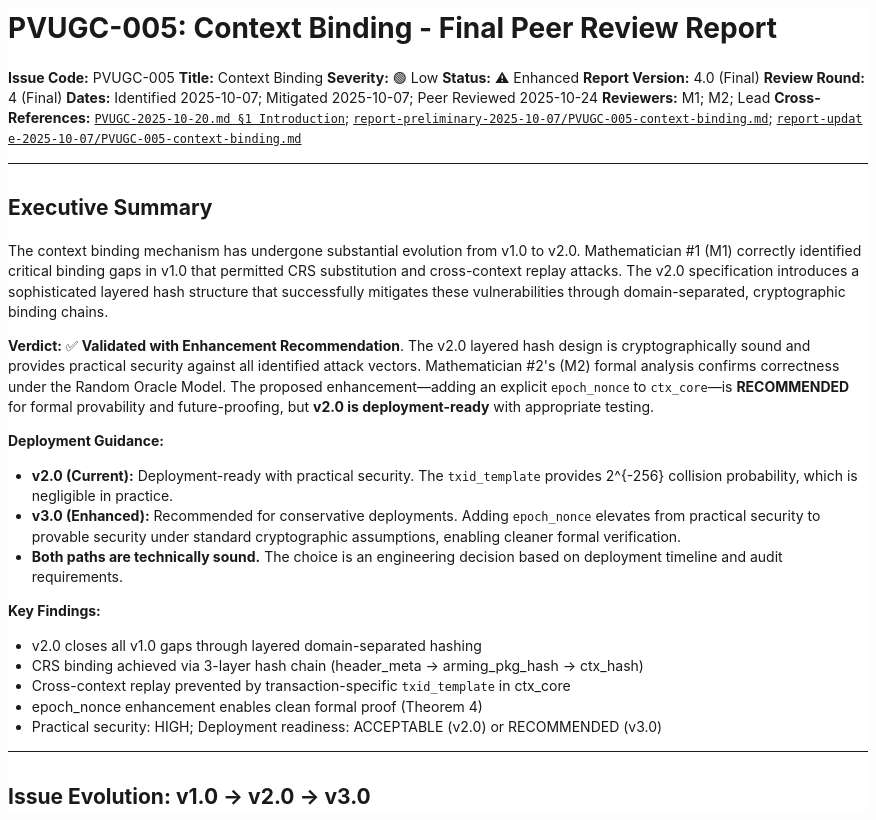 # PVUGC-005: Context Binding - Final Peer Review Report

**Issue Code:** PVUGC-005
**Title:** Context Binding
**Severity:** 🟢 Low
**Status:** ⚠️ Enhanced
**Report Version:** 4.0 (Final)
**Review Round:** 4 (Final)
**Dates:** Identified 2025-10-07; Mitigated 2025-10-07; Peer Reviewed 2025-10-24
**Reviewers:** M1; M2; Lead
**Cross-References:** [`PVUGC-2025-10-20.md §1 Introduction`](../PVUGC-2025-10-20.md); [`report-preliminary-2025-10-07/PVUGC-005-context-binding.md`](../report-preliminary-2025-10-07/PVUGC-005-context-binding.md); [`report-update-2025-10-07/PVUGC-005-context-binding.md`](../report-update-2025-10-07/PVUGC-005-context-binding.md)

---

## Executive Summary

The context binding mechanism has undergone substantial evolution from v1.0 to v2.0. Mathematician #1 (M1) correctly identified critical binding gaps in v1.0 that permitted CRS substitution and cross-context replay attacks. The v2.0 specification introduces a sophisticated layered hash structure that successfully mitigates these vulnerabilities through domain-separated, cryptographic binding chains.

**Verdict:** ✅ **Validated with Enhancement Recommendation**. The v2.0 layered hash design is cryptographically sound and provides practical security against all identified attack vectors. Mathematician #2's (M2) formal analysis confirms correctness under the Random Oracle Model. The proposed enhancement—adding an explicit `epoch_nonce` to `ctx_core`—is **RECOMMENDED** for formal provability and future-proofing, but **v2.0 is deployment-ready** with appropriate testing.

**Deployment Guidance:**
- **v2.0 (Current):** Deployment-ready with practical security. The `txid_template` provides 2^{-256} collision probability, which is negligible in practice.
- **v3.0 (Enhanced):** Recommended for conservative deployments. Adding `epoch_nonce` elevates from practical security to provable security under standard cryptographic assumptions, enabling cleaner formal verification.
- **Both paths are technically sound.** The choice is an engineering decision based on deployment timeline and audit requirements.

**Key Findings:**
- v2.0 closes all v1.0 gaps through layered domain-separated hashing
- CRS binding achieved via 3-layer hash chain (header_meta → arming_pkg_hash → ctx_hash)
- Cross-context replay prevented by transaction-specific `txid_template` in ctx_core
- epoch_nonce enhancement enables clean formal proof (Theorem 4)
- Practical security: HIGH; Deployment readiness: ACCEPTABLE (v2.0) or RECOMMENDED (v3.0)

---

## Issue Evolution: v1.0 → v2.0 → v3.0
